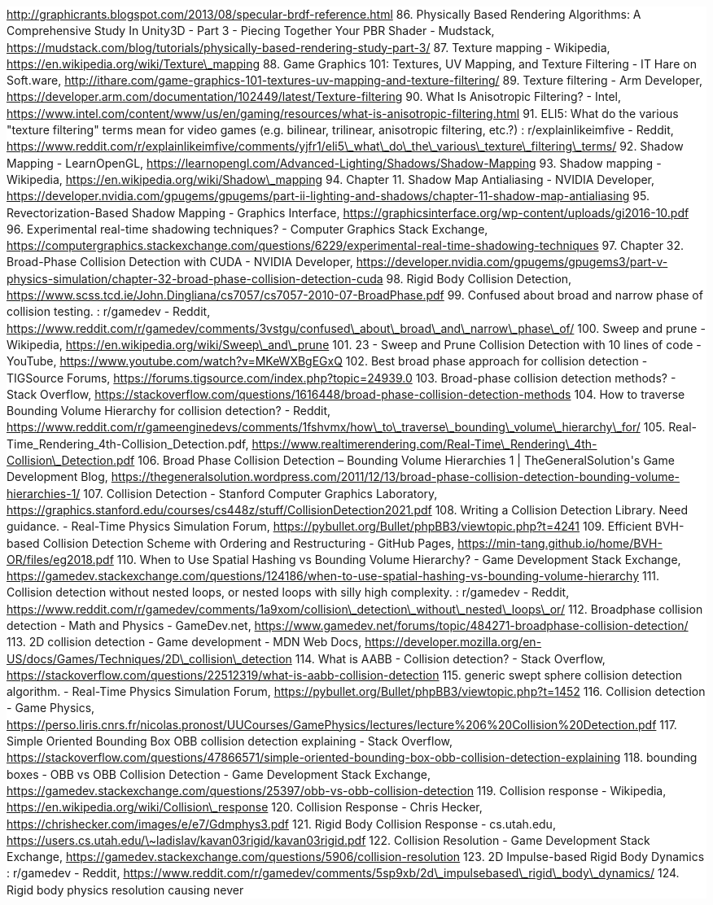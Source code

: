 http://graphicrants.blogspot.com/2013/08/specular-brdf-reference.html 86\. Physically Based Rendering Algorithms: A Comprehensive Study In Unity3D \- Part 3 \- Piecing Together Your PBR Shader \- Mudstack, https://mudstack.com/blog/tutorials/physically-based-rendering-study-part-3/ 87\. Texture mapping \- Wikipedia, https://en.wikipedia.org/wiki/Texture\_mapping 88\. Game Graphics 101: Textures, UV Mapping, and Texture Filtering \- IT Hare on Soft.ware, http://ithare.com/game-graphics-101-textures-uv-mapping-and-texture-filtering/ 89\. Texture filtering \- Arm Developer, https://developer.arm.com/documentation/102449/latest/Texture-filtering 90\. What Is Anisotropic Filtering? \- Intel, https://www.intel.com/content/www/us/en/gaming/resources/what-is-anisotropic-filtering.html 91\. ELI5: What do the various "texture filtering" terms mean for video games (e.g. bilinear, trilinear, anisotropic filtering, etc.?) : r/explainlikeimfive \- Reddit, https://www.reddit.com/r/explainlikeimfive/comments/yjfr1/eli5\_what\_do\_the\_various\_texture\_filtering\_terms/ 92\. Shadow Mapping \- LearnOpenGL, https://learnopengl.com/Advanced-Lighting/Shadows/Shadow-Mapping 93\. Shadow mapping \- Wikipedia, https://en.wikipedia.org/wiki/Shadow\_mapping 94\. Chapter 11\. Shadow Map Antialiasing \- NVIDIA Developer, https://developer.nvidia.com/gpugems/gpugems/part-ii-lighting-and-shadows/chapter-11-shadow-map-antialiasing 95\. Revectorization-Based Shadow Mapping \- Graphics Interface, https://graphicsinterface.org/wp-content/uploads/gi2016-10.pdf 96\. Experimental real-time shadowing techniques? \- Computer Graphics Stack Exchange, https://computergraphics.stackexchange.com/questions/6229/experimental-real-time-shadowing-techniques 97\. Chapter 32\. Broad-Phase Collision Detection with CUDA \- NVIDIA Developer, https://developer.nvidia.com/gpugems/gpugems3/part-v-physics-simulation/chapter-32-broad-phase-collision-detection-cuda 98\. Rigid Body Collision Detection, https://www.scss.tcd.ie/John.Dingliana/cs7057/cs7057-2010-07-BroadPhase.pdf 99\. Confused about broad and narrow phase of collision testing. : r/gamedev \- Reddit, https://www.reddit.com/r/gamedev/comments/3vstgu/confused\_about\_broad\_and\_narrow\_phase\_of/ 100\. Sweep and prune \- Wikipedia, https://en.wikipedia.org/wiki/Sweep\_and\_prune 101\. 23 \- Sweep and Prune Collision Detection with 10 lines of code \- YouTube, https://www.youtube.com/watch?v=MKeWXBgEGxQ 102\. Best broad phase approach for collision detection \- TIGSource Forums, https://forums.tigsource.com/index.php?topic=24939.0 103\. Broad-phase collision detection methods? \- Stack Overflow, https://stackoverflow.com/questions/1616448/broad-phase-collision-detection-methods 104\. How to traverse Bounding Volume Hierarchy for collision detection? \- Reddit, https://www.reddit.com/r/gameenginedevs/comments/1fshvmx/how\_to\_traverse\_bounding\_volume\_hierarchy\_for/ 105\. Real-Time\_Rendering\_4th-Collision\_Detection.pdf, https://www.realtimerendering.com/Real-Time\_Rendering\_4th-Collision\_Detection.pdf 106\. Broad Phase Collision Detection – Bounding Volume Hierarchies 1 | TheGeneralSolution's Game Development Blog, https://thegeneralsolution.wordpress.com/2011/12/13/broad-phase-collision-detection-bounding-volume-hierarchies-1/ 107\. Collision Detection \- Stanford Computer Graphics Laboratory, https://graphics.stanford.edu/courses/cs448z/stuff/CollisionDetection2021.pdf 108\. Writing a Collision Detection Library. Need guidance. \- Real-Time Physics Simulation Forum, https://pybullet.org/Bullet/phpBB3/viewtopic.php?t=4241 109\. Efficient BVH-based Collision Detection Scheme with Ordering and Restructuring \- GitHub Pages, https://min-tang.github.io/home/BVH-OR/files/eg2018.pdf 110\. When to Use Spatial Hashing vs Bounding Volume Hierarchy? \- Game Development Stack Exchange, https://gamedev.stackexchange.com/questions/124186/when-to-use-spatial-hashing-vs-bounding-volume-hierarchy 111\. Collision detection without nested loops, or nested loops with silly high complexity. : r/gamedev \- Reddit, https://www.reddit.com/r/gamedev/comments/1a9xom/collision\_detection\_without\_nested\_loops\_or/ 112\. Broadphase collision detection \- Math and Physics \- GameDev.net, https://www.gamedev.net/forums/topic/484271-broadphase-collision-detection/ 113\. 2D collision detection \- Game development \- MDN Web Docs, https://developer.mozilla.org/en-US/docs/Games/Techniques/2D\_collision\_detection 114\. What is AABB \- Collision detection? \- Stack Overflow, https://stackoverflow.com/questions/22512319/what-is-aabb-collision-detection 115\. generic swept sphere collision detection algorithm. \- Real-Time Physics Simulation Forum, https://pybullet.org/Bullet/phpBB3/viewtopic.php?t=1452 116\. Collision detection \- Game Physics, https://perso.liris.cnrs.fr/nicolas.pronost/UUCourses/GamePhysics/lectures/lecture%206%20Collision%20Detection.pdf 117\. Simple Oriented Bounding Box OBB collision detection explaining \- Stack Overflow, https://stackoverflow.com/questions/47866571/simple-oriented-bounding-box-obb-collision-detection-explaining 118\. bounding boxes \- OBB vs OBB Collision Detection \- Game Development Stack Exchange, https://gamedev.stackexchange.com/questions/25397/obb-vs-obb-collision-detection 119\. Collision response \- Wikipedia, https://en.wikipedia.org/wiki/Collision\_response 120\. Collision Response \- Chris Hecker, https://chrishecker.com/images/e/e7/Gdmphys3.pdf 121\. Rigid Body Collision Response \- cs.utah.edu, https://users.cs.utah.edu/\~ladislav/kavan03rigid/kavan03rigid.pdf 122\. Collision Resolution \- Game Development Stack Exchange, https://gamedev.stackexchange.com/questions/5906/collision-resolution 123\. 2D Impulse-based Rigid Body Dynamics : r/gamedev \- Reddit, https://www.reddit.com/r/gamedev/comments/5sp9xb/2d\_impulsebased\_rigid\_body\_dynamics/ 124\. Rigid body physics resolution causing never